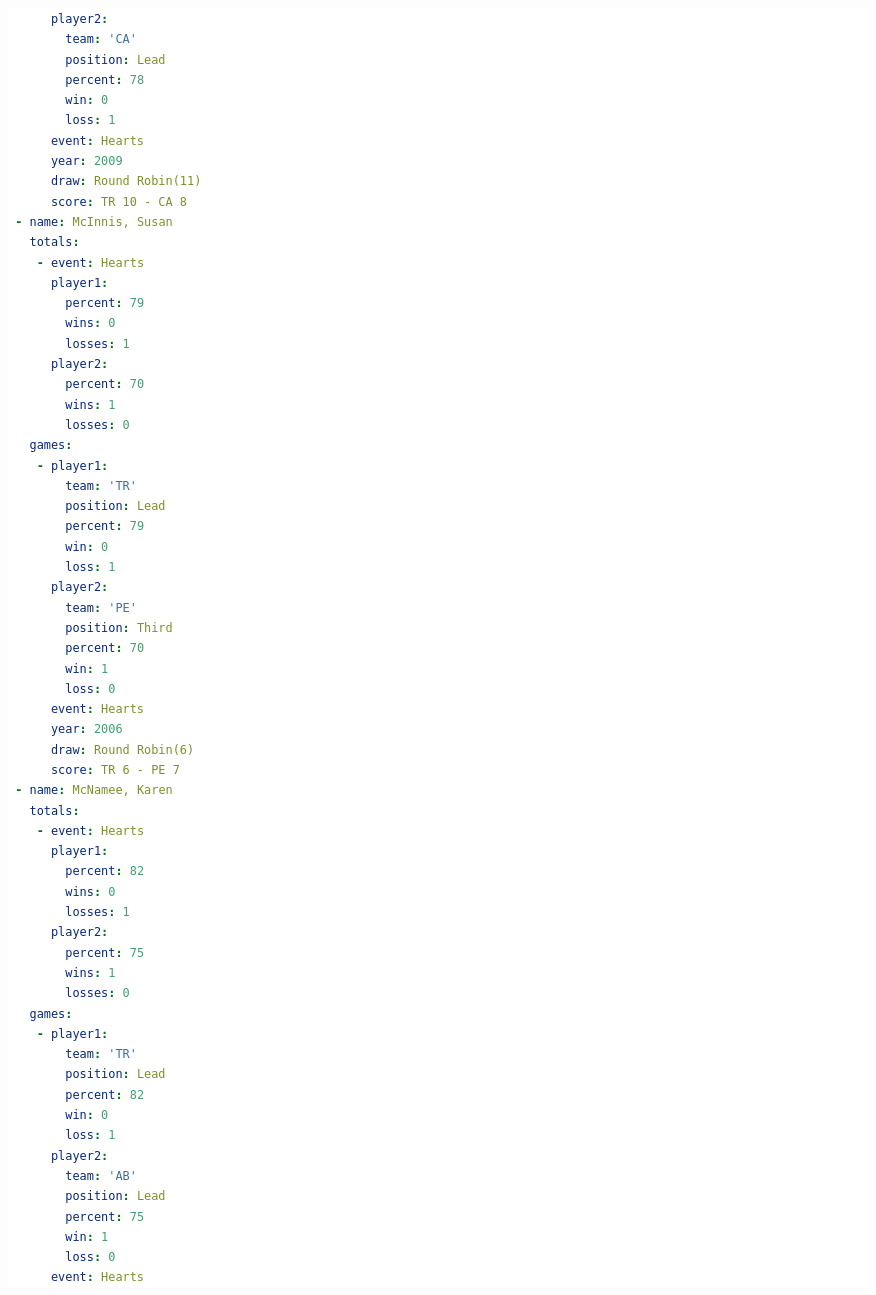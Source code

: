 ```yaml
      player2:
        team: 'CA'
        position: Lead
        percent: 78
        win: 0
        loss: 1
      event: Hearts
      year: 2009
      draw: Round Robin(11)
      score: TR 10 - CA 8
 - name: McInnis, Susan
   totals:
    - event: Hearts
      player1:
        percent: 79
        wins: 0
        losses: 1
      player2:
        percent: 70
        wins: 1
        losses: 0
   games:
    - player1:
        team: 'TR'
        position: Lead
        percent: 79
        win: 0
        loss: 1
      player2:
        team: 'PE'
        position: Third
        percent: 70
        win: 1
        loss: 0
      event: Hearts
      year: 2006
      draw: Round Robin(6)
      score: TR 6 - PE 7
 - name: McNamee, Karen
   totals:
    - event: Hearts
      player1:
        percent: 82
        wins: 0
        losses: 1
      player2:
        percent: 75
        wins: 1
        losses: 0
   games:
    - player1:
        team: 'TR'
        position: Lead
        percent: 82
        win: 0
        loss: 1
      player2:
        team: 'AB'
        position: Lead
        percent: 75
        win: 1
        loss: 0
      event: Hearts
```